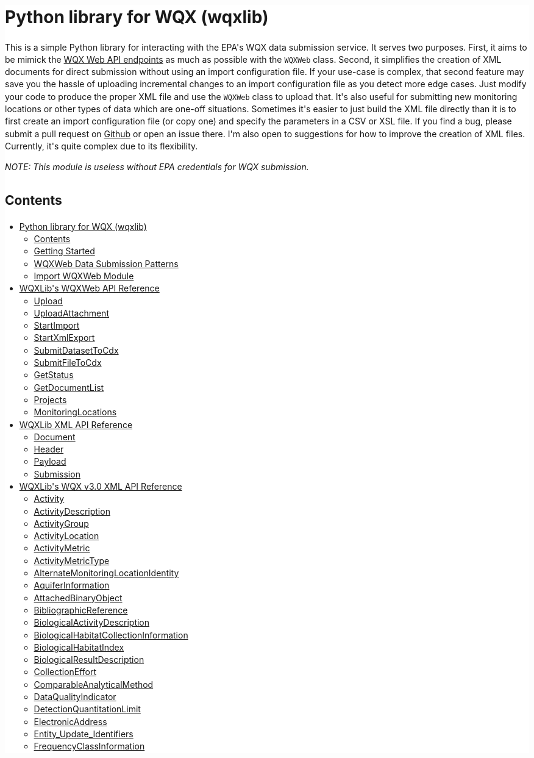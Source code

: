 # Python library for WQX (wqxlib)

This is a simple Python library for interacting with the EPA's WQX data submission service. It serves two purposes. First, it aims to be mimick the [WQX Web API endpoints](https://www.epa.gov/sites/production/files/2018-09/documents/wqx_web_application_programming_interface_api.pdf) as much as possible with the `WQXWeb` class. Second, it simplifies the creation of XML documents for direct submission without using an import configuration file. If your use-case is complex, that second feature may save you the hassle of uploading incremental changes to an import configuration file as you detect more edge cases. Just modify your code to produce the proper XML file and use the `WQXWeb` class to upload that. It's also useful for submitting new monitoring locations or other types of data which are one-off situations. Sometimes it's easier to just build the XML file directly than it is to first create an import configuration file (or copy one) and specify the parameters in a CSV or XSL file. If you find a bug, please submit a pull request on [Github](https://github.com/FlippingBinary/wqxlib) or open an issue there. I'm also open to suggestions for how to improve the creation of XML files. Currently, it's quite complex due to its flexibility.

_NOTE: This module is useless without EPA credentials for WQX submission._

## Contents

- [Python library for WQX (wqxlib)](#python-library-for-wqx-wqxlib)
  - [Contents](#contents)
  - [Getting Started](#getting-started)
  - [WQXWeb Data Submission Patterns](#wqxweb-data-submission-patterns)
  - [Import WQXWeb Module](#import-wqxweb-module)
- [WQXLib's WQXWeb API Reference](#wqxlibs-wqxweb-api-reference)
  - [Upload](#upload)
  - [UploadAttachment](#uploadattachment)
  - [StartImport](#startimport)
  - [StartXmlExport](#startxmlexport)
  - [SubmitDatasetToCdx](#submitdatasettocdx)
  - [SubmitFileToCdx](#submitfiletocdx)
  - [GetStatus](#getstatus)
  - [GetDocumentList](#getdocumentlist)
  - [Projects](#projects)
  - [MonitoringLocations](#monitoringlocations)
- [WQXLib XML API Reference](#wqxlib-xml-api-reference)
  - [Document](#document)
  - [Header](#header)
  - [Payload](#payload)
  - [Submission](#submission)
- [WQXLib's WQX v3.0 XML API Reference](#wqxlibs-wqx-v30-xml-api-reference)
  - [Activity](#activity)
  - [ActivityDescription](#activitydescription)
  - [ActivityGroup](#activitygroup)
  - [ActivityLocation](#activitylocation)
  - [ActivityMetric](#activitymetric)
  - [ActivityMetricType](#activitymetrictype)
  - [AlternateMonitoringLocationIdentity](#alternatemonitoringlocationidentity)
  - [AquiferInformation](#aquiferinformation)
  - [AttachedBinaryObject](#attachedbinaryobject)
  - [BibliographicReference](#bibliographicreference)
  - [BiologicalActivityDescription](#biologicalactivitydescription)
  - [BiologicalHabitatCollectionInformation](#biologicalhabitatcollectioninformation)
  - [BiologicalHabitatIndex](#biologicalhabitatindex)
  - [BiologicalResultDescription](#biologicalresultdescription)
  - [CollectionEffort](#collectioneffort)
  - [ComparableAnalyticalMethod](#comparableanalyticalmethod)
  - [DataQualityIndicator](#dataqualityindicator)
  - [DetectionQuantitationLimit](#detectionquantitationlimit)
  - [ElectronicAddress](#electronicaddress)
  - [Entity_Update_Identifiers](#entity_update_identifiers)
  - [FrequencyClassInformation](#frequencyclassinformation)
